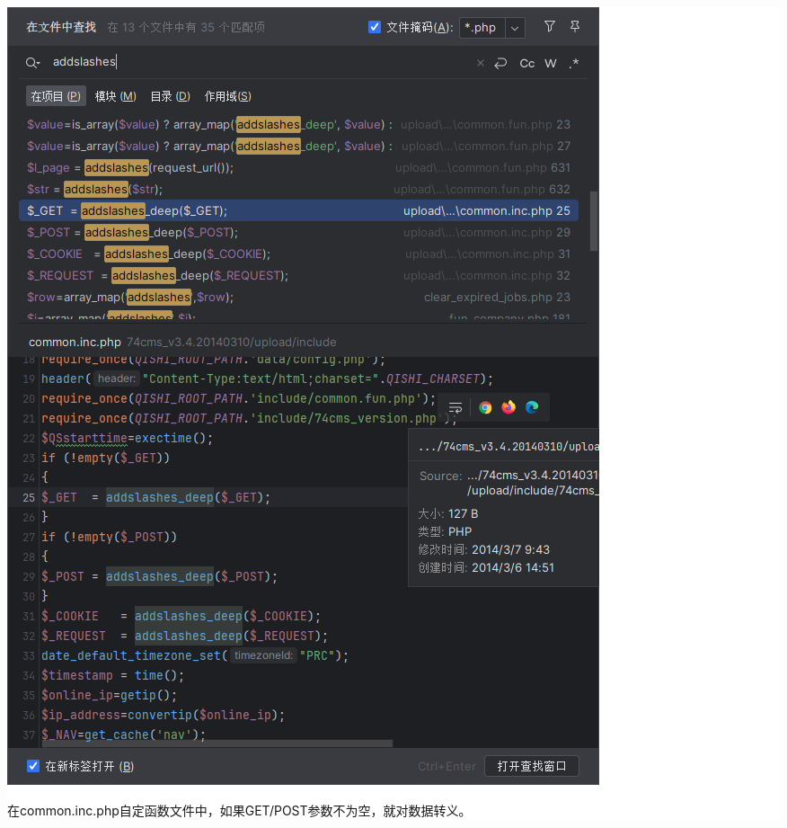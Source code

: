 ![image-20240319213536810](../图片/image-20240319213536810.png)

在common.inc.php自定函数文件中，如果GET/POST参数不为空，就对数据转义。

